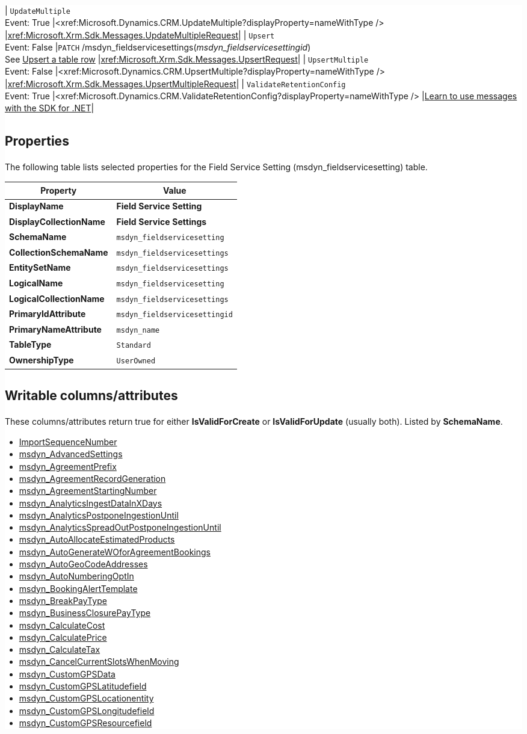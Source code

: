 | `UpdateMultiple`<br />Event: True |<xref:Microsoft.Dynamics.CRM.UpdateMultiple?displayProperty=nameWithType /> |<xref:Microsoft.Xrm.Sdk.Messages.UpdateMultipleRequest>|
| `Upsert`<br />Event: False |`PATCH` /msdyn_fieldservicesettings(*msdyn_fieldservicesettingid*)<br />See [Upsert a table row](/powerapps/developer/data-platform/webapi/update-delete-entities-using-web-api#upsert-a-table-row) |<xref:Microsoft.Xrm.Sdk.Messages.UpsertRequest>|
| `UpsertMultiple`<br />Event: False |<xref:Microsoft.Dynamics.CRM.UpsertMultiple?displayProperty=nameWithType /> |<xref:Microsoft.Xrm.Sdk.Messages.UpsertMultipleRequest>|
| `ValidateRetentionConfig`<br />Event: True |<xref:Microsoft.Dynamics.CRM.ValidateRetentionConfig?displayProperty=nameWithType /> |[Learn to use messages with the SDK for .NET](/power-apps/developer/data-platform/org-service/use-messages)|

## Properties

The following table lists selected properties for the Field Service Setting (msdyn_fieldservicesetting) table.

|Property|Value|
| --- | --- |
| **DisplayName** | **Field Service Setting** |
| **DisplayCollectionName** | **Field Service Settings** |
| **SchemaName** | `msdyn_fieldservicesetting` |
| **CollectionSchemaName** | `msdyn_fieldservicesettings` |
| **EntitySetName** | `msdyn_fieldservicesettings`|
| **LogicalName** | `msdyn_fieldservicesetting` |
| **LogicalCollectionName** | `msdyn_fieldservicesettings` |
| **PrimaryIdAttribute** | `msdyn_fieldservicesettingid` |
| **PrimaryNameAttribute** |`msdyn_name` |
| **TableType** | `Standard` |
| **OwnershipType** | `UserOwned` |

## Writable columns/attributes

These columns/attributes return true for either **IsValidForCreate** or **IsValidForUpdate** (usually both). Listed by **SchemaName**.

- [ImportSequenceNumber](#BKMK_ImportSequenceNumber)
- [msdyn_AdvancedSettings](#BKMK_msdyn_AdvancedSettings)
- [msdyn_AgreementPrefix](#BKMK_msdyn_AgreementPrefix)
- [msdyn_AgreementRecordGeneration](#BKMK_msdyn_AgreementRecordGeneration)
- [msdyn_AgreementStartingNumber](#BKMK_msdyn_AgreementStartingNumber)
- [msdyn_AnalyticsIngestDataInXDays](#BKMK_msdyn_AnalyticsIngestDataInXDays)
- [msdyn_AnalyticsPostponeIngestionUntil](#BKMK_msdyn_AnalyticsPostponeIngestionUntil)
- [msdyn_AnalyticsSpreadOutPostponeIngestionUntil](#BKMK_msdyn_AnalyticsSpreadOutPostponeIngestionUntil)
- [msdyn_AutoAllocateEstimatedProducts](#BKMK_msdyn_AutoAllocateEstimatedProducts)
- [msdyn_AutoGenerateWOforAgreementBookings](#BKMK_msdyn_AutoGenerateWOforAgreementBookings)
- [msdyn_AutoGeoCodeAddresses](#BKMK_msdyn_AutoGeoCodeAddresses)
- [msdyn_AutoNumberingOptIn](#BKMK_msdyn_AutoNumberingOptIn)
- [msdyn_BookingAlertTemplate](#BKMK_msdyn_BookingAlertTemplate)
- [msdyn_BreakPayType](#BKMK_msdyn_BreakPayType)
- [msdyn_BusinessClosurePayType](#BKMK_msdyn_BusinessClosurePayType)
- [msdyn_CalculateCost](#BKMK_msdyn_CalculateCost)
- [msdyn_CalculatePrice](#BKMK_msdyn_CalculatePrice)
- [msdyn_CalculateTax](#BKMK_msdyn_CalculateTax)
- [msdyn_CancelCurrentSlotsWhenMoving](#BKMK_msdyn_CancelCurrentSlotsWhenMoving)
- [msdyn_CustomGPSData](#BKMK_msdyn_CustomGPSData)
- [msdyn_CustomGPSLatitudefield](#BKMK_msdyn_CustomGPSLatitudefield)
- [msdyn_CustomGPSLocationentity](#BKMK_msdyn_CustomGPSLocationentity)
- [msdyn_CustomGPSLongitudefield](#BKMK_msdyn_CustomGPSLongitudefield)
- [msdyn_CustomGPSResourcefield](#BKMK_msdyn_CustomGPSResourcefield)